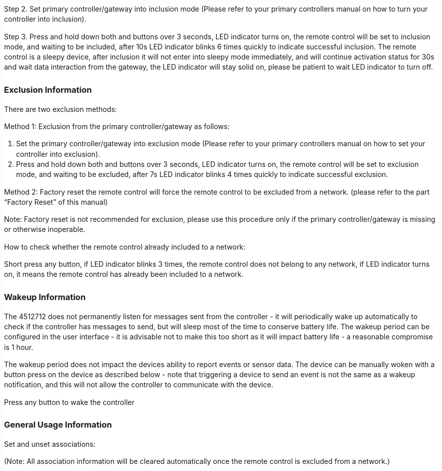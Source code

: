 Step 2. Set primary controller/gateway into inclusion mode (Please refer to your primary controllers manual on how to turn your controller into inclusion).

Step 3. Press and hold down both and buttons over 3 seconds, LED indicator turns on, the remote control will be set to inclusion mode, and waiting to be included, after 10s LED indicator blinks 6 times quickly to indicate successful inclusion. The remote control is a sleepy device, after inclusion it will not enter into sleepy mode immediately, and will continue activation status for 30s and wait data interaction from the gateway, the LED indicator will stay solid on, please be patient to wait LED indicator to turn off.

### Exclusion Information

There are two exclusion methods:

Method 1: Exclusion from the primary controller/gateway as follows:

  1. Set the primary controller/gateway into exclusion mode (Please refer to your primary controllers manual on how to set your controller into exclusion).
  2. Press and hold down both and buttons over 3 seconds, LED indicator turns on, the remote control will be set to exclusion mode, and waiting to be excluded, after 7s LED indicator blinks 4 times quickly to indicate successful exclusion.

Method 2: Factory reset the remote control will force the remote control to be excluded from a network. (please refer to the part “Factory Reset” of this manual)

Note: Factory reset is not recommended for exclusion, please use this procedure only if the primary controller/gateway is missing or otherwise inoperable.

How to check whether the remote control already included to a network:

Short press any button, if LED indicator blinks 3 times, the remote control does not belong to any network, if LED indicator turns on, it means the remote control has already been included to a network.

### Wakeup Information

The 4512712 does not permanently listen for messages sent from the controller - it will periodically wake up automatically to check if the controller has messages to send, but will sleep most of the time to conserve battery life. The wakeup period can be configured in the user interface - it is advisable not to make this too short as it will impact battery life - a reasonable compromise is 1 hour.

The wakeup period does not impact the devices ability to report events or sensor data. The device can be manually woken with a button press on the device as described below - note that triggering a device to send an event is not the same as a wakeup notification, and this will not allow the controller to communicate with the device.


Press any button to wake the controller

### General Usage Information

Set and unset associations:

(Note: All association information will be cleared automatically once the remote control is excluded from a network.)

